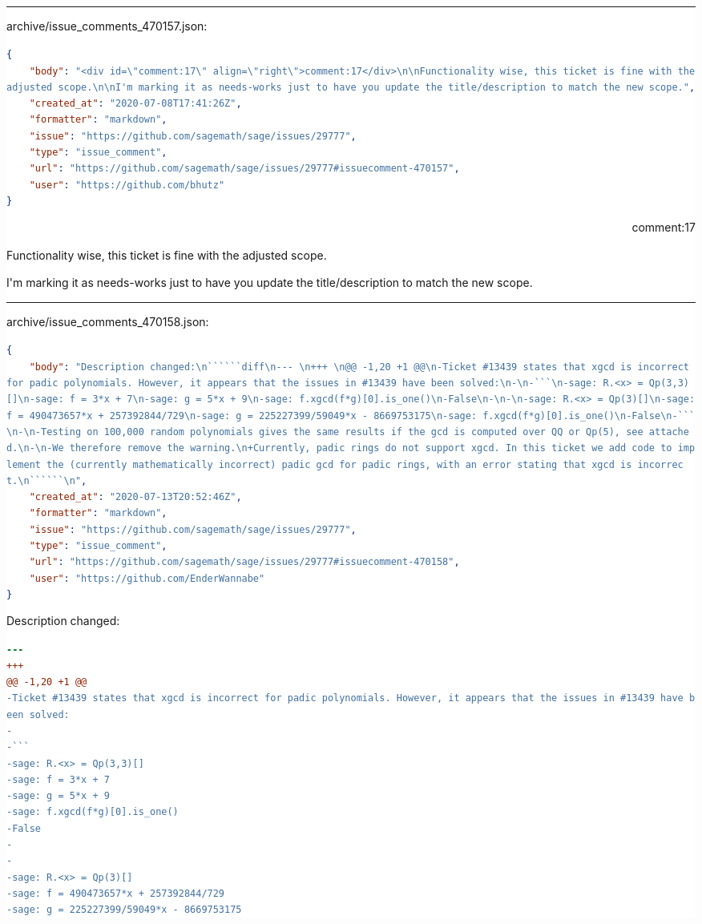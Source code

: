 

---

archive/issue_comments_470157.json:
```json
{
    "body": "<div id=\"comment:17\" align=\"right\">comment:17</div>\n\nFunctionality wise, this ticket is fine with the adjusted scope.\n\nI'm marking it as needs-works just to have you update the title/description to match the new scope.",
    "created_at": "2020-07-08T17:41:26Z",
    "formatter": "markdown",
    "issue": "https://github.com/sagemath/sage/issues/29777",
    "type": "issue_comment",
    "url": "https://github.com/sagemath/sage/issues/29777#issuecomment-470157",
    "user": "https://github.com/bhutz"
}
```

<div id="comment:17" align="right">comment:17</div>

Functionality wise, this ticket is fine with the adjusted scope.

I'm marking it as needs-works just to have you update the title/description to match the new scope.



---

archive/issue_comments_470158.json:
```json
{
    "body": "Description changed:\n``````diff\n--- \n+++ \n@@ -1,20 +1 @@\n-Ticket #13439 states that xgcd is incorrect for padic polynomials. However, it appears that the issues in #13439 have been solved:\n-\n-```\n-sage: R.<x> = Qp(3,3)[]\n-sage: f = 3*x + 7\n-sage: g = 5*x + 9\n-sage: f.xgcd(f*g)[0].is_one()\n-False\n-\n-\n-sage: R.<x> = Qp(3)[]\n-sage: f = 490473657*x + 257392844/729\n-sage: g = 225227399/59049*x - 8669753175\n-sage: f.xgcd(f*g)[0].is_one()\n-False\n-```\n-\n-Testing on 100,000 random polynomials gives the same results if the gcd is computed over QQ or Qp(5), see attached.\n-\n-We therefore remove the warning.\n+Currently, padic rings do not support xgcd. In this ticket we add code to implement the (currently mathematically incorrect) padic gcd for padic rings, with an error stating that xgcd is incorrect.\n``````\n",
    "created_at": "2020-07-13T20:52:46Z",
    "formatter": "markdown",
    "issue": "https://github.com/sagemath/sage/issues/29777",
    "type": "issue_comment",
    "url": "https://github.com/sagemath/sage/issues/29777#issuecomment-470158",
    "user": "https://github.com/EnderWannabe"
}
```

Description changed:
``````diff
--- 
+++ 
@@ -1,20 +1 @@
-Ticket #13439 states that xgcd is incorrect for padic polynomials. However, it appears that the issues in #13439 have been solved:
-
-```
-sage: R.<x> = Qp(3,3)[]
-sage: f = 3*x + 7
-sage: g = 5*x + 9
-sage: f.xgcd(f*g)[0].is_one()
-False
-
-
-sage: R.<x> = Qp(3)[]
-sage: f = 490473657*x + 257392844/729
-sage: g = 225227399/59049*x - 8669753175
``````